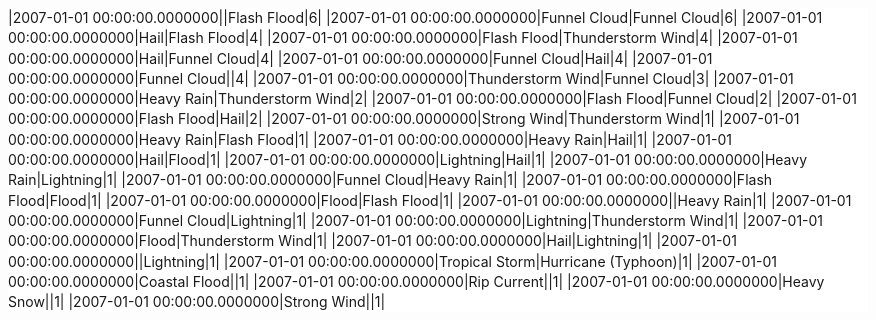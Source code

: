 |2007-01-01 00:00:00.0000000||Flash Flood|6|
|2007-01-01 00:00:00.0000000|Funnel Cloud|Funnel Cloud|6|
|2007-01-01 00:00:00.0000000|Hail|Flash Flood|4|
|2007-01-01 00:00:00.0000000|Flash Flood|Thunderstorm Wind|4|
|2007-01-01 00:00:00.0000000|Hail|Funnel Cloud|4|
|2007-01-01 00:00:00.0000000|Funnel Cloud|Hail|4|
|2007-01-01 00:00:00.0000000|Funnel Cloud||4|
|2007-01-01 00:00:00.0000000|Thunderstorm Wind|Funnel Cloud|3|
|2007-01-01 00:00:00.0000000|Heavy Rain|Thunderstorm Wind|2|
|2007-01-01 00:00:00.0000000|Flash Flood|Funnel Cloud|2|
|2007-01-01 00:00:00.0000000|Flash Flood|Hail|2|
|2007-01-01 00:00:00.0000000|Strong Wind|Thunderstorm Wind|1|
|2007-01-01 00:00:00.0000000|Heavy Rain|Flash Flood|1|
|2007-01-01 00:00:00.0000000|Heavy Rain|Hail|1|
|2007-01-01 00:00:00.0000000|Hail|Flood|1|
|2007-01-01 00:00:00.0000000|Lightning|Hail|1|
|2007-01-01 00:00:00.0000000|Heavy Rain|Lightning|1|
|2007-01-01 00:00:00.0000000|Funnel Cloud|Heavy Rain|1|
|2007-01-01 00:00:00.0000000|Flash Flood|Flood|1|
|2007-01-01 00:00:00.0000000|Flood|Flash Flood|1|
|2007-01-01 00:00:00.0000000||Heavy Rain|1|
|2007-01-01 00:00:00.0000000|Funnel Cloud|Lightning|1|
|2007-01-01 00:00:00.0000000|Lightning|Thunderstorm Wind|1|
|2007-01-01 00:00:00.0000000|Flood|Thunderstorm Wind|1|
|2007-01-01 00:00:00.0000000|Hail|Lightning|1|
|2007-01-01 00:00:00.0000000||Lightning|1|
|2007-01-01 00:00:00.0000000|Tropical Storm|Hurricane (Typhoon)|1|
|2007-01-01 00:00:00.0000000|Coastal Flood||1|
|2007-01-01 00:00:00.0000000|Rip Current||1|
|2007-01-01 00:00:00.0000000|Heavy Snow||1|
|2007-01-01 00:00:00.0000000|Strong Wind||1|
